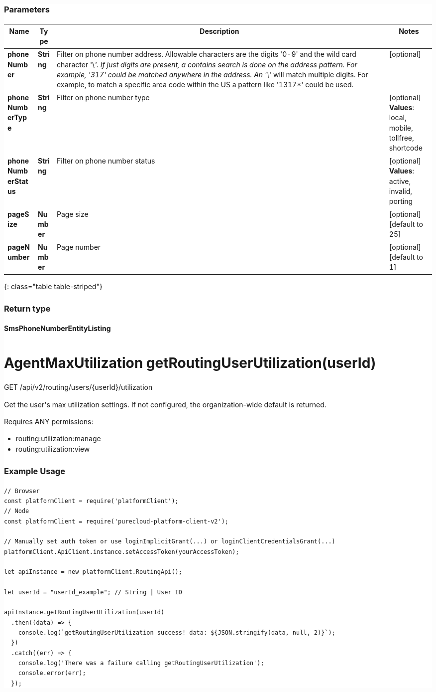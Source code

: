 ### Parameters


| Name | Type | Description  | Notes |
| ------------- | ------------- | ------------- | ------------- |
 **phoneNumber** | **String** | Filter on phone number address. Allowable characters are the digits &#39;0-9&#39; and the wild card character &#39;\\*&#39;. If just digits are present, a contains search is done on the address pattern. For example, &#39;317&#39; could be matched anywhere in the address. An &#39;\\*&#39; will match multiple digits. For example, to match a specific area code within the US a pattern like &#39;1317*&#39; could be used. | [optional]  |
 **phoneNumberType** | **String** | Filter on phone number type | [optional] <br />**Values**: local, mobile, tollfree, shortcode |
 **phoneNumberStatus** | **String** | Filter on phone number status | [optional] <br />**Values**: active, invalid, porting |
 **pageSize** | **Number** | Page size | [optional] [default to 25] |
 **pageNumber** | **Number** | Page number | [optional] [default to 1] |
{: class="table table-striped"}

### Return type

**SmsPhoneNumberEntityListing**

<a name="getRoutingUserUtilization"></a>

# AgentMaxUtilization getRoutingUserUtilization(userId)



GET /api/v2/routing/users/{userId}/utilization

Get the user&#39;s max utilization settings.  If not configured, the organization-wide default is returned.



Requires ANY permissions: 

* routing:utilization:manage
* routing:utilization:view



### Example Usage

```{"language":"javascript"}
// Browser
const platformClient = require('platformClient');
// Node
const platformClient = require('purecloud-platform-client-v2');

// Manually set auth token or use loginImplicitGrant(...) or loginClientCredentialsGrant(...)
platformClient.ApiClient.instance.setAccessToken(yourAccessToken);

let apiInstance = new platformClient.RoutingApi();

let userId = "userId_example"; // String | User ID

apiInstance.getRoutingUserUtilization(userId)
  .then((data) => {
    console.log(`getRoutingUserUtilization success! data: ${JSON.stringify(data, null, 2)}`);
  })
  .catch((err) => {
    console.log('There was a failure calling getRoutingUserUtilization');
    console.error(err);
  });
```
